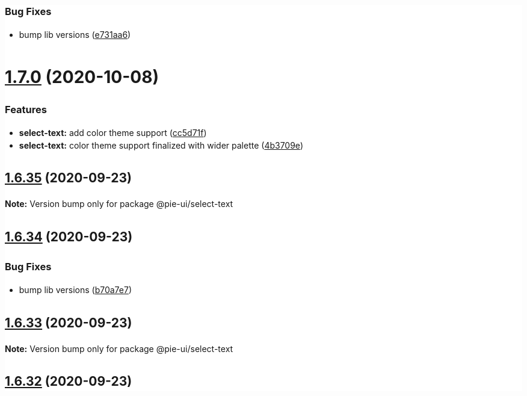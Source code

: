 
### Bug Fixes

* bump lib versions ([e731aa6](https://github.com/pie-framework/pie-ui/commit/e731aa6))





# [1.7.0](https://github.com/pie-framework/pie-ui/compare/@pie-ui/select-text@1.6.35...@pie-ui/select-text@1.7.0) (2020-10-08)


### Features

* **select-text:** add color theme support ([cc5d71f](https://github.com/pie-framework/pie-ui/commit/cc5d71f))
* **select-text:** color theme support finalized with wider palette ([4b3709e](https://github.com/pie-framework/pie-ui/commit/4b3709e))





## [1.6.35](https://github.com/pie-framework/pie-ui/compare/@pie-ui/select-text@1.6.34...@pie-ui/select-text@1.6.35) (2020-09-23)

**Note:** Version bump only for package @pie-ui/select-text





## [1.6.34](https://github.com/pie-framework/pie-ui/compare/@pie-ui/select-text@1.6.33...@pie-ui/select-text@1.6.34) (2020-09-23)


### Bug Fixes

* bump lib versions ([b70a7e7](https://github.com/pie-framework/pie-ui/commit/b70a7e7))





## [1.6.33](https://github.com/pie-framework/pie-ui/compare/@pie-ui/select-text@1.6.32...@pie-ui/select-text@1.6.33) (2020-09-23)

**Note:** Version bump only for package @pie-ui/select-text





## [1.6.32](https://github.com/pie-framework/pie-ui/compare/@pie-ui/select-text@1.6.31...@pie-ui/select-text@1.6.32) (2020-09-23)
